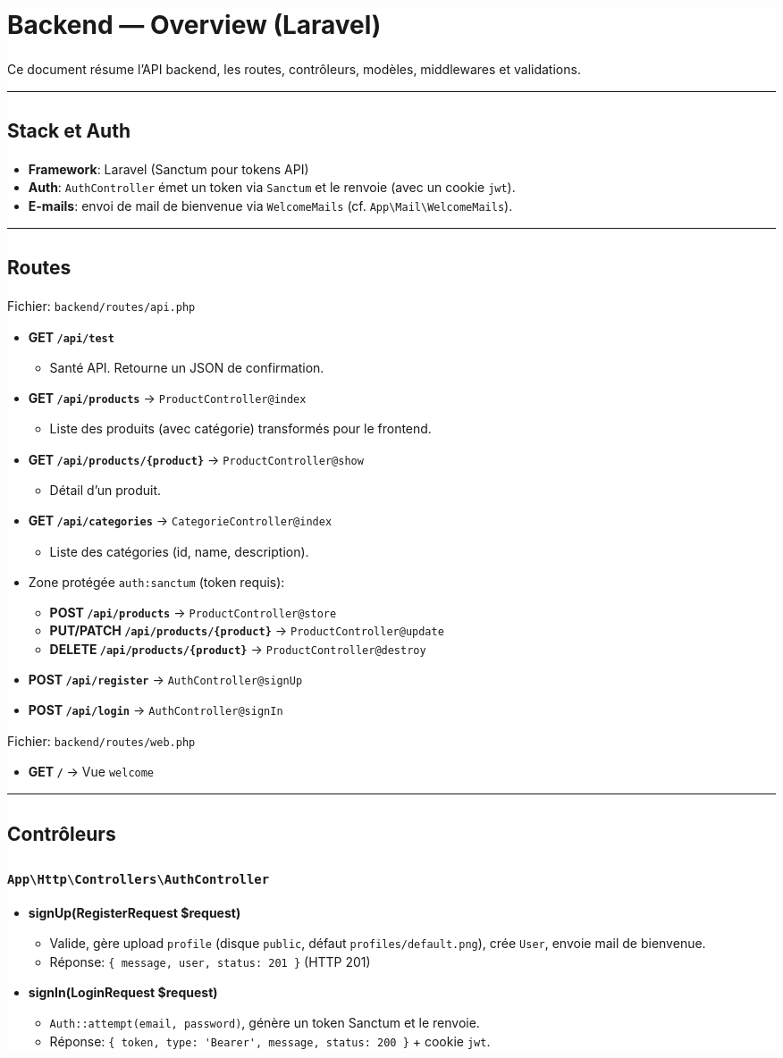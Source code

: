 # Backend — Overview (Laravel)

Ce document résume l’API backend, les routes, contrôleurs, modèles, middlewares et validations.

---

## Stack et Auth
- **Framework**: Laravel (Sanctum pour tokens API)
- **Auth**: `AuthController` émet un token via `Sanctum` et le renvoie (avec un cookie `jwt`).
- **E-mails**: envoi de mail de bienvenue via `WelcomeMails` (cf. `App\Mail\WelcomeMails`).

---

## Routes
Fichier: `backend/routes/api.php`

- **GET `/api/test`**
  - Santé API. Retourne un JSON de confirmation.

- **GET `/api/products`** → `ProductController@index`
  - Liste des produits (avec catégorie) transformés pour le frontend.

- **GET `/api/products/{product}`** → `ProductController@show`
  - Détail d’un produit.

- **GET `/api/categories`** → `CategorieController@index`
  - Liste des catégories (id, name, description).

- Zone protégée `auth:sanctum` (token requis):
  - **POST `/api/products`** → `ProductController@store`
  - **PUT/PATCH `/api/products/{product}`** → `ProductController@update`
  - **DELETE `/api/products/{product}`** → `ProductController@destroy`

- **POST `/api/register`** → `AuthController@signUp`
- **POST `/api/login`** → `AuthController@signIn`

Fichier: `backend/routes/web.php`
- **GET `/`** → Vue `welcome`

---

## Contrôleurs

### `App\Http\Controllers\AuthController`
- **signUp(RegisterRequest $request)**
  - Valide, gère upload `profile` (disque `public`, défaut `profiles/default.png`), crée `User`, envoie mail de bienvenue.
  - Réponse: `{ message, user, status: 201 }` (HTTP 201)

- **signIn(LoginRequest $request)**
  - `Auth::attempt(email, password)`, génère un token Sanctum et le renvoie.
  - Réponse: `{ token, type: 'Bearer', message, status: 200 }` + cookie `jwt`.
